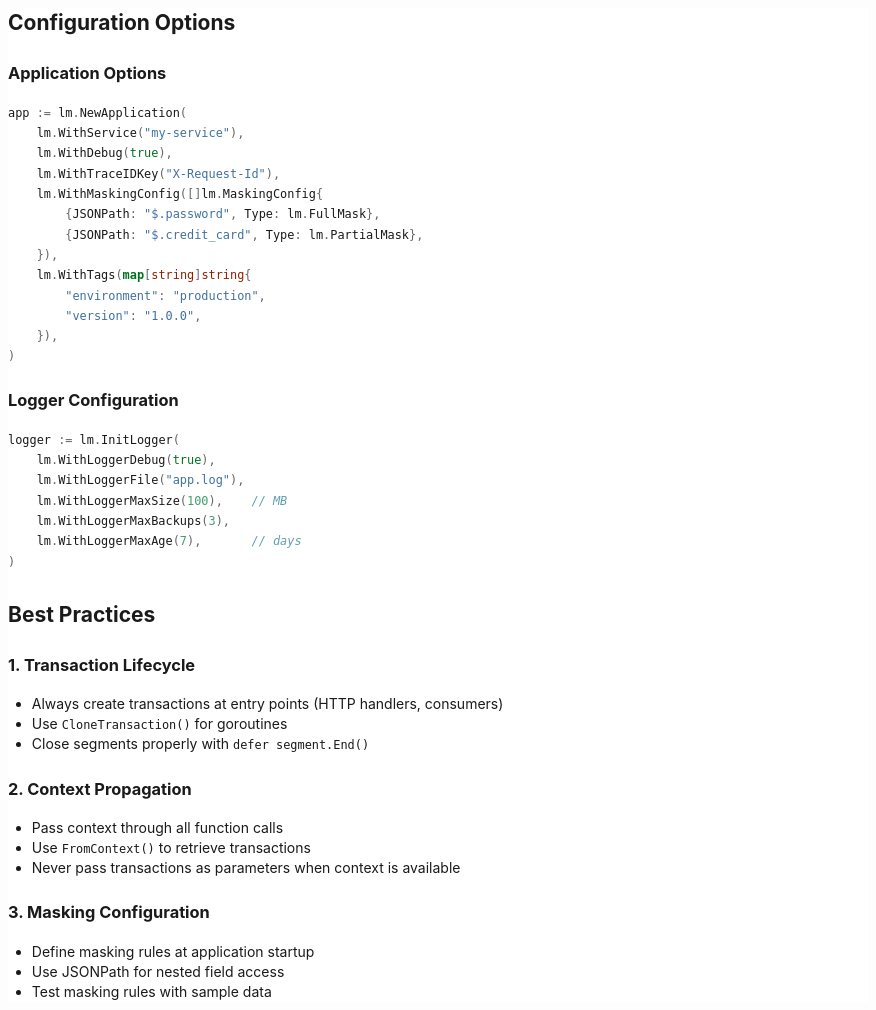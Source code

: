 ## Configuration Options

### Application Options

```go
app := lm.NewApplication(
    lm.WithService("my-service"),
    lm.WithDebug(true),
    lm.WithTraceIDKey("X-Request-Id"),
    lm.WithMaskingConfig([]lm.MaskingConfig{
        {JSONPath: "$.password", Type: lm.FullMask},
        {JSONPath: "$.credit_card", Type: lm.PartialMask},
    }),
    lm.WithTags(map[string]string{
        "environment": "production",
        "version": "1.0.0",
    }),
)
```

### Logger Configuration

```go
logger := lm.InitLogger(
    lm.WithLoggerDebug(true),
    lm.WithLoggerFile("app.log"),
    lm.WithLoggerMaxSize(100),    // MB
    lm.WithLoggerMaxBackups(3),
    lm.WithLoggerMaxAge(7),       // days
)
```

## Best Practices

### 1. Transaction Lifecycle

- Always create transactions at entry points (HTTP handlers, consumers)
- Use `CloneTransaction()` for goroutines
- Close segments properly with `defer segment.End()`

### 2. Context Propagation

- Pass context through all function calls
- Use `FromContext()` to retrieve transactions
- Never pass transactions as parameters when context is available

### 3. Masking Configuration

- Define masking rules at application startup
- Use JSONPath for nested field access
- Test masking rules with sample data

